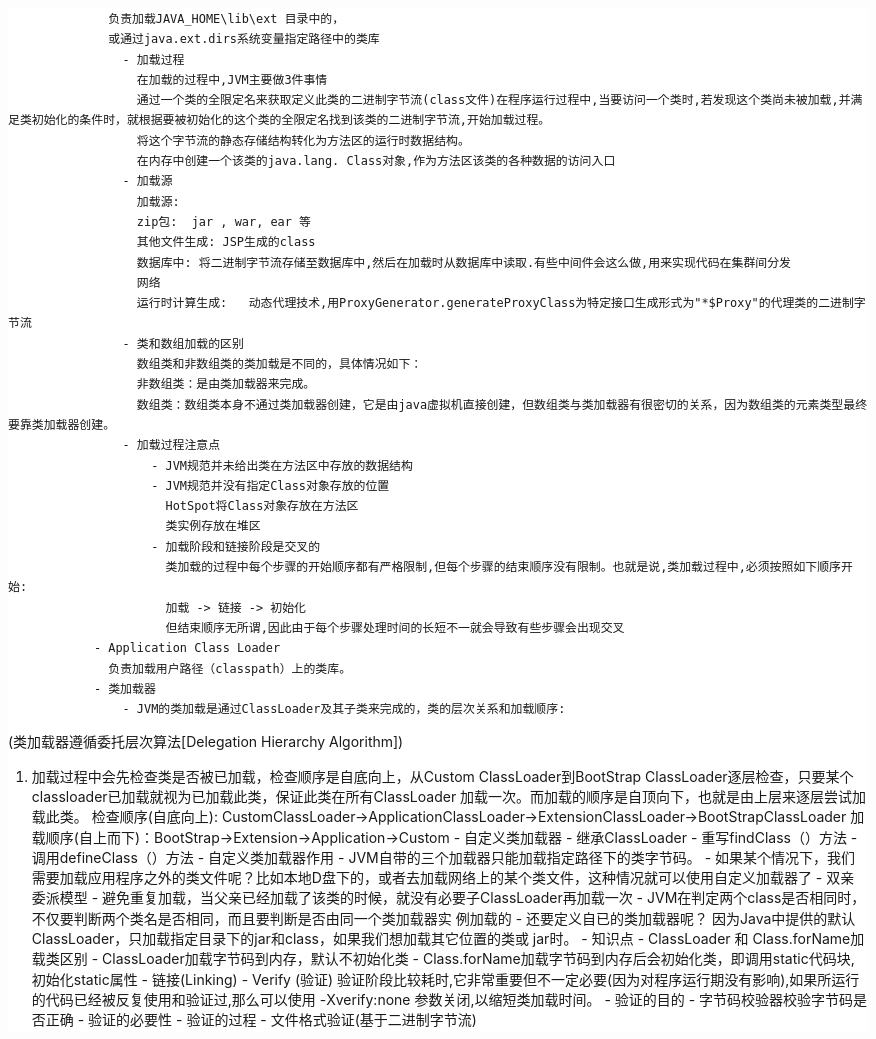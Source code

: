 				  负责加载JAVA_HOME\lib\ext 目录中的，
				  或通过java.ext.dirs系统变量指定路径中的类库
					- 加载过程
					  在加载的过程中,JVM主要做3件事情
					  通过一个类的全限定名来获取定义此类的二进制字节流(class文件)在程序运行过程中,当要访问一个类时,若发现这个类尚未被加载,并满足类初始化的条件时，就根据要被初始化的这个类的全限定名找到该类的二进制字节流,开始加载过程。
					  将这个字节流的静态存储结构转化为方法区的运行时数据结构。
					  在内存中创建一个该类的java.lang. Class对象,作为方法区该类的各种数据的访问入口
					- 加载源
					  加载源:
					  zip包:  jar , war, ear 等
					  其他文件生成: JSP生成的class
					  数据库中: 将二进制字节流存储至数据库中,然后在加载时从数据库中读取.有些中间件会这么做,用来实现代码在集群间分发
					  网络
					  运行时计算生成:   动态代理技术,用ProxyGenerator.generateProxyClass为特定接口生成形式为"*$Proxy"的代理类的二进制字节流
					- 类和数组加载的区别
					  数组类和非数组类的类加载是不同的，具体情况如下：
					  非数组类：是由类加载器来完成。
					  数组类：数组类本身不通过类加载器创建，它是由java虚拟机直接创建，但数组类与类加载器有很密切的关系，因为数组类的元素类型最终要靠类加载器创建。
					- 加载过程注意点
						- JVM规范并未给出类在方法区中存放的数据结构
						- JVM规范并没有指定Class对象存放的位置
						  HotSpot将Class对象存放在方法区
						  类实例存放在堆区
						- 加载阶段和链接阶段是交叉的
						  类加载的过程中每个步骤的开始顺序都有严格限制,但每个步骤的结束顺序没有限制。也就是说,类加载过程中,必须按照如下顺序开始:
						  加载 -> 链接 -> 初始化
						  但结束顺序无所谓,因此由于每个步骤处理时间的长短不一就会导致有些步骤会出现交叉
				- Application Class Loader
				  负责加载用户路径（classpath）上的类库。
				- 类加载器
					- JVM的类加载是通过ClassLoader及其子类来完成的，类的层次关系和加载顺序:
(类加载器遵循委托层次算法[Delegation Hierarchy Algorithm])
1. 加载过程中会先检查类是否被已加载，检查顺序是自底向上，从Custom ClassLoader到BootStrap
ClassLoader逐层检查，只要某个classloader已加载就视为已加载此类，保证此类在所有ClassLoader
加载一次。而加载的顺序是自顶向下，也就是由上层来逐层尝试加载此类。
检查顺序(自底向上): CustomClassLoader->ApplicationClassLoader->ExtensionClassLoader->BootStrapClassLoader
加载顺序(自上而下)：BootStrap->Extension->Application->Custom
					- 自定义类加载器
						- 继承ClassLoader
						- 重写findClass（）方法
						- 调用defineClass（）方法
						- 自定义类加载器作用
			- JVM自带的三个加载器只能加载指定路径下的类字节码。
							- 如果某个情况下，我们需要加载应用程序之外的类文件呢？比如本地D盘下的，或者去加载网络上的某个类文件，这种情况就可以使用自定义加载器了
						- 双亲委派模型
							- 避免重复加载，当父亲已经加载了该类的时候，就没有必要子ClassLoader再加载一次
							- JVM在判定两个class是否相同时，不仅要判断两个类名是否相同，而且要判断是否由同一个类加载器实
例加载的
							- 还要定义自已的类加载器呢？
因为Java中提供的默认ClassLoader，只加载指定目录下的jar和class，如果我们想加载其它位置的类或
jar时。
				- 知识点
					- ClassLoader 和 Class.forName加载类区别
						- ClassLoader加载字节码到内存，默认不初始化类
						- Class.forName加载字节码到内存后会初始化类，即调用static代码块,初始化static属性
			- 链接(Linking)
				- Verify (验证)
				  验证阶段比较耗时,它非常重要但不一定必要(因为对程序运行期没有影响),如果所运行的代码已经被反复使用和验证过,那么可以使用 -Xverify:none 参数关闭,以缩短类加载时间。
					- 验证的目的
						- 字节码校验器校验字节码是否正确
					- 验证的必要性
					- 验证的过程
						- 文件格式验证(基于二进制字节流)
